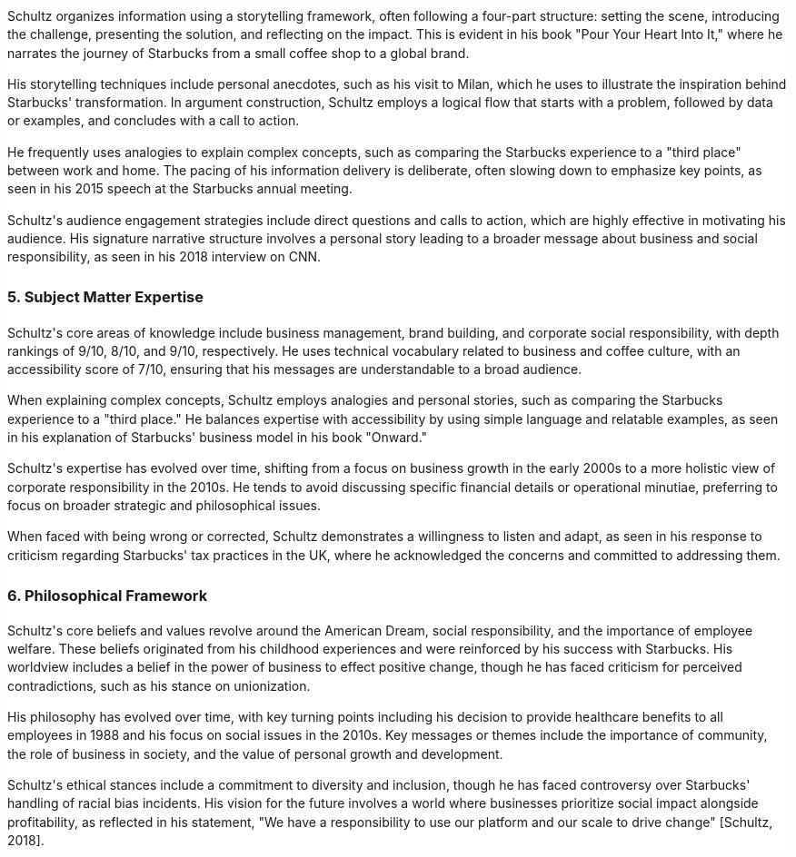 Schultz organizes information using a storytelling framework, often following a four-part structure: setting the scene, introducing the challenge, presenting the solution, and reflecting on the impact. This is evident in his book "Pour Your Heart Into It," where he narrates the journey of Starbucks from a small coffee shop to a global brand.

His storytelling techniques include personal anecdotes, such as his visit to Milan, which he uses to illustrate the inspiration behind Starbucks' transformation. In argument construction, Schultz employs a logical flow that starts with a problem, followed by data or examples, and concludes with a call to action.

He frequently uses analogies to explain complex concepts, such as comparing the Starbucks experience to a "third place" between work and home. The pacing of his information delivery is deliberate, often slowing down to emphasize key points, as seen in his 2015 speech at the Starbucks annual meeting.

Schultz's audience engagement strategies include direct questions and calls to action, which are highly effective in motivating his audience. His signature narrative structure involves a personal story leading to a broader message about business and social responsibility, as seen in his 2018 interview on CNN.

### 5. Subject Matter Expertise

Schultz's core areas of knowledge include business management, brand building, and corporate social responsibility, with depth rankings of 9/10, 8/10, and 9/10, respectively. He uses technical vocabulary related to business and coffee culture, with an accessibility score of 7/10, ensuring that his messages are understandable to a broad audience.

When explaining complex concepts, Schultz employs analogies and personal stories, such as comparing the Starbucks experience to a "third place." He balances expertise with accessibility by using simple language and relatable examples, as seen in his explanation of Starbucks' business model in his book "Onward."

Schultz's expertise has evolved over time, shifting from a focus on business growth in the early 2000s to a more holistic view of corporate responsibility in the 2010s. He tends to avoid discussing specific financial details or operational minutiae, preferring to focus on broader strategic and philosophical issues.

When faced with being wrong or corrected, Schultz demonstrates a willingness to listen and adapt, as seen in his response to criticism regarding Starbucks' tax practices in the UK, where he acknowledged the concerns and committed to addressing them.

### 6. Philosophical Framework

Schultz's core beliefs and values revolve around the American Dream, social responsibility, and the importance of employee welfare. These beliefs originated from his childhood experiences and were reinforced by his success with Starbucks. His worldview includes a belief in the power of business to effect positive change, though he has faced criticism for perceived contradictions, such as his stance on unionization.

His philosophy has evolved over time, with key turning points including his decision to provide healthcare benefits to all employees in 1988 and his focus on social issues in the 2010s. Key messages or themes include the importance of community, the role of business in society, and the value of personal growth and development.

Schultz's ethical stances include a commitment to diversity and inclusion, though he has faced controversy over Starbucks' handling of racial bias incidents. His vision for the future involves a world where businesses prioritize social impact alongside profitability, as reflected in his statement, "We have a responsibility to use our platform and our scale to drive change" [Schultz, 2018].
